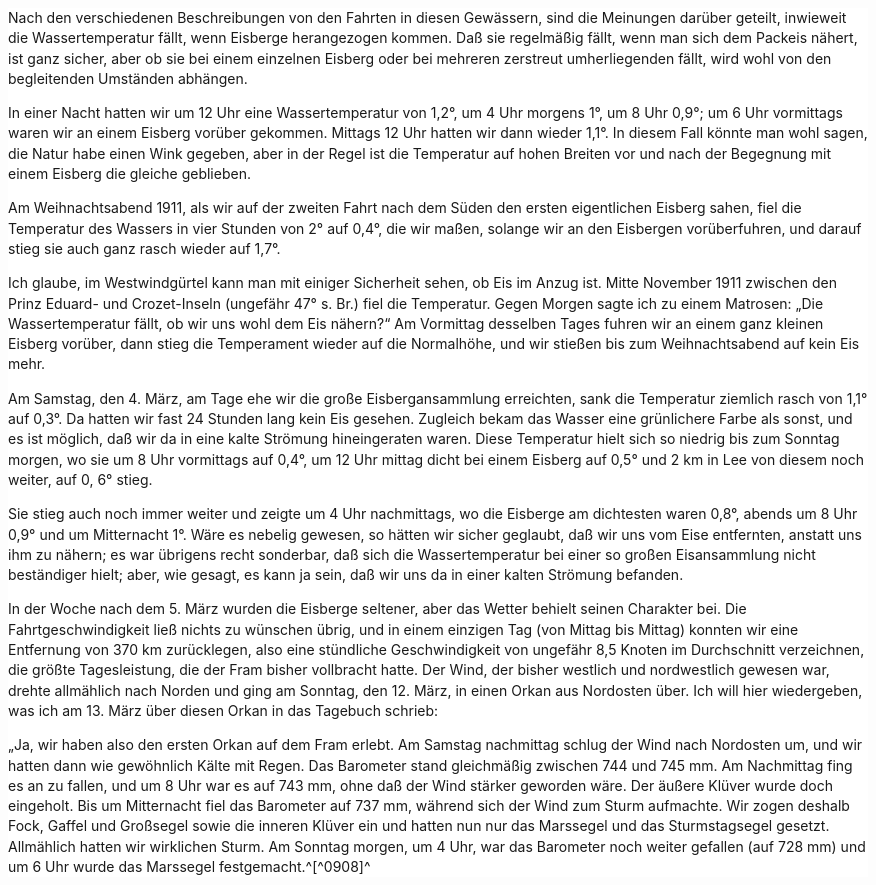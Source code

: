 Nach den verschiedenen Beschreibungen von den Fahrten in diesen Gewässern, sind
die Meinungen darüber geteilt, inwieweit die Wassertemperatur fällt, wenn
Eisberge herangezogen kommen. Daß sie regelmäßig fällt, wenn man sich dem
Packeis nähert, ist ganz sicher, aber ob sie bei einem einzelnen Eisberg oder
bei mehreren zerstreut umherliegenden fällt, wird wohl von den begleitenden
Umständen abhängen.

In einer Nacht hatten wir um 12 Uhr eine Wassertemperatur von 1,2°, um 4 Uhr
morgens 1°, um 8 Uhr 0,9°; um 6 Uhr vormittags waren wir an einem Eisberg
vorüber gekommen. Mittags 12 Uhr hatten wir dann wieder 1,1°. In diesem Fall
könnte man wohl sagen, die Natur habe einen Wink gegeben, aber in der Regel ist
die Temperatur auf hohen Breiten vor und nach der Begegnung mit einem Eisberg
die gleiche geblieben.

Am Weihnachtsabend 1911, als wir auf der zweiten Fahrt nach dem Süden den ersten
eigentlichen Eisberg sahen, fiel die Temperatur des Wassers in vier Stunden von
2° auf 0,4°, die wir maßen, solange wir an den Eisbergen vorüberfuhren, und
darauf stieg sie auch ganz rasch wieder auf 1,7°.

Ich glaube, im Westwindgürtel kann man mit einiger Sicherheit sehen, ob Eis im
Anzug ist. Mitte November 1911 zwischen den Prinz Eduard- und Crozet-Inseln
(ungefähr 47° s. Br.) fiel die Temperatur. Gegen Morgen sagte ich zu einem
Matrosen: „Die Wassertemperatur fällt, ob wir uns wohl dem Eis nähern?“ Am
Vormittag desselben Tages fuhren wir an einem ganz kleinen Eisberg vorüber, dann
stieg die Temperament wieder auf die Normalhöhe, und wir stießen bis zum
Weihnachtsabend auf kein Eis mehr.

Am Samstag, den 4. März, am Tage ehe wir die große Eisbergansammlung erreichten,
sank die Temperatur ziemlich rasch von 1,1° auf 0,3°. Da hatten wir fast 24
Stunden lang kein Eis gesehen. Zugleich bekam das Wasser eine grünlichere Farbe
als sonst, und es ist möglich, daß wir da in eine kalte Strömung hineingeraten
waren. Diese Temperatur hielt sich so niedrig bis zum Sonntag morgen, wo sie um
8 Uhr vormittags auf 0,4°, um 12 Uhr mittag dicht bei einem Eisberg auf 0,5° und
2 km in Lee von diesem noch weiter, auf 0, 6° stieg.

Sie stieg auch noch immer weiter und zeigte um 4 Uhr nachmittags, wo die
Eisberge am dichtesten waren 0,8°, abends um 8 Uhr 0,9° und um Mitternacht 1°.
Wäre es nebelig gewesen, so hätten wir sicher geglaubt, daß wir uns vom Eise
entfernten, anstatt uns ihm zu nähern; es war übrigens recht sonderbar, daß sich
die Wassertemperatur bei einer so großen Eisansammlung nicht beständiger hielt;
aber, wie gesagt, es kann ja sein, daß wir uns da in einer kalten Strömung
befanden.

In der Woche nach dem 5. März wurden die Eisberge seltener, aber das Wetter
behielt seinen Charakter bei. Die Fahrtgeschwindigkeit ließ nichts zu wünschen
übrig, und in einem einzigen Tag (von Mittag bis Mittag) konnten wir eine
Entfernung von 370 km zurücklegen, also eine stündliche Geschwindigkeit von
ungefähr 8,5 Knoten im Durchschnitt verzeichnen, die größte Tagesleistung, die
der Fram bisher vollbracht hatte. Der Wind, der bisher westlich und nordwestlich
gewesen war, drehte allmählich nach Norden und ging am Sonntag, den 12. März, in
einen Orkan aus Nordosten über. Ich will hier wiedergeben, was ich am 13. März
über diesen Orkan in das Tagebuch schrieb:

„Ja, wir haben also den ersten Orkan auf dem Fram erlebt. Am Samstag nachmittag
schlug der Wind nach Nordosten um, und wir hatten dann wie gewöhnlich Kälte mit
Regen. Das Barometer stand gleichmäßig zwischen 744 und 745 mm. Am Nachmittag
fing es an zu fallen, und um 8 Uhr war es auf 743 mm, ohne daß der Wind stärker
geworden wäre. Der äußere Klüver wurde doch eingeholt. Bis um Mitternacht fiel
das Barometer auf 737 mm, während sich der Wind zum Sturm aufmachte. Wir zogen
deshalb Fock, Gaffel und Großsegel sowie die inneren Klüver ein und hatten nun
nur das Marssegel und das Sturmstagsegel gesetzt. Allmählich hatten wir
wirklichen Sturm. Am Sonntag morgen, um 4 Uhr, war das Barometer noch weiter
gefallen (auf 728 mm) und um 6 Uhr wurde das Marssegel festgemacht.^[^0908]^
